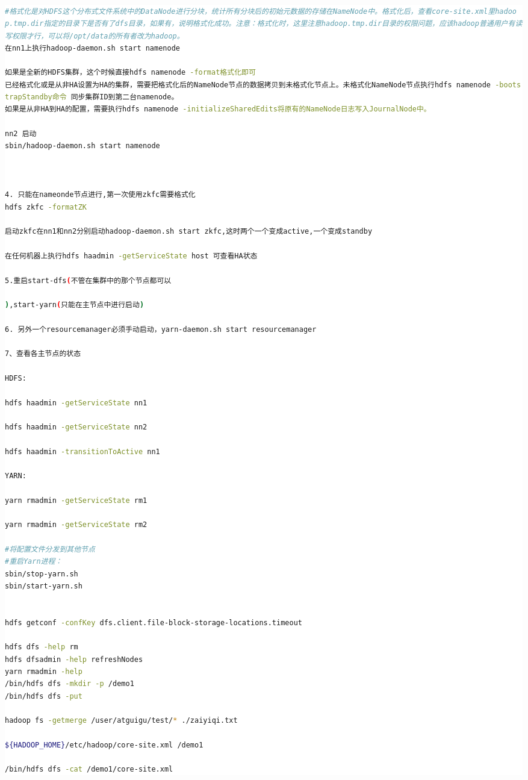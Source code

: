 ```sh
#格式化是对HDFS这个分布式文件系统中的DataNode进行分块，统计所有分块后的初始元数据的存储在NameNode中。格式化后，查看core-site.xml里hadoop.tmp.dir指定的目录下是否有了dfs目录，如果有，说明格式化成功。注意：格式化时，这里注意hadoop.tmp.dir目录的权限问题，应该hadoop普通用户有读写权限才行，可以将/opt/data的所有者改为hadoop。
在nn1上执行hadoop-daemon.sh start namenode

如果是全新的HDFS集群，这个时候直接hdfs namenode -format格式化即可
已经格式化或是从非HA设置为HA的集群，需要把格式化后的NameNode节点的数据拷贝到未格式化节点上。未格式化NameNode节点执行hdfs namenode -bootstrapStandby命令 同步集群ID到第二台namenode。
如果是从非HA到HA的配置，需要执行hdfs namenode -initializeSharedEdits将原有的NameNode日志写入JournalNode中。

nn2 启动
sbin/hadoop-daemon.sh start namenode



4. 只能在nameonde节点进行,第一次使用zkfc需要格式化
hdfs zkfc -formatZK

启动zkfc在nn1和nn2分别启动hadoop-daemon.sh start zkfc,这时两个一个变成active,一个变成standby

在任何机器上执行hdfs haadmin -getServiceState host 可查看HA状态

5.重启start-dfs(不管在集群中的那个节点都可以

),start-yarn(只能在主节点中进行启动)

6. 另外一个resourcemanager必须手动启动，yarn-daemon.sh start resourcemanager

7、查看各主节点的状态

HDFS: 

hdfs haadmin -getServiceState nn1 

hdfs haadmin -getServiceState nn2

hdfs haadmin -transitionToActive nn1

YARN: 

yarn rmadmin -getServiceState rm1 

yarn rmadmin -getServiceState rm2

#将配置文件分发到其他节点
#重启Yarn进程：
sbin/stop-yarn.sh
sbin/start-yarn.sh


hdfs getconf -confKey dfs.client.file-block-storage-locations.timeout

hdfs dfs -help rm
hdfs dfsadmin -help refreshNodes
yarn rmadmin -help
/bin/hdfs dfs -mkdir -p /demo1
/bin/hdfs dfs -put 

hadoop fs -getmerge /user/atguigu/test/* ./zaiyiqi.txt

${HADOOP_HOME}/etc/hadoop/core-site.xml /demo1

/bin/hdfs dfs -cat /demo1/core-site.xml
```